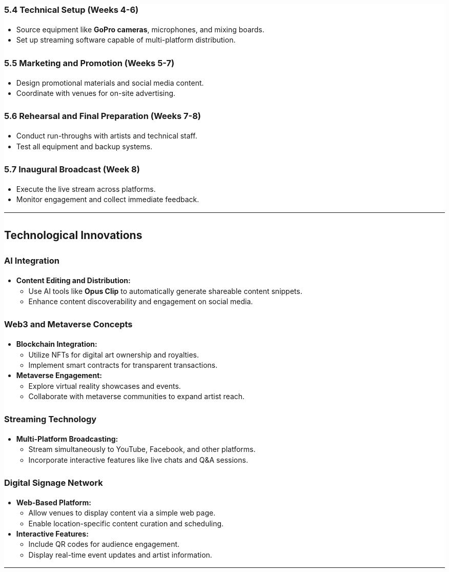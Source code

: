 ### **5.4 Technical Setup (Weeks 4-6)**

- Source equipment like **GoPro cameras**, microphones, and mixing boards.
- Set up streaming software capable of multi-platform distribution.

### **5.5 Marketing and Promotion (Weeks 5-7)**

- Design promotional materials and social media content.
- Coordinate with venues for on-site advertising.

### **5.6 Rehearsal and Final Preparation (Weeks 7-8)**

- Conduct run-throughs with artists and technical staff.
- Test all equipment and backup systems.

### **5.7 Inaugural Broadcast (Week 8)**

- Execute the live stream across platforms.
- Monitor engagement and collect immediate feedback.

---

## **Technological Innovations**

### **AI Integration**

- **Content Editing and Distribution:**
    - Use AI tools like **Opus Clip** to automatically generate shareable content snippets.
    - Enhance content discoverability and engagement on social media.

### **Web3 and Metaverse Concepts**

- **Blockchain Integration:**
    - Utilize NFTs for digital art ownership and royalties.
    - Implement smart contracts for transparent transactions.
- **Metaverse Engagement:**
    - Explore virtual reality showcases and events.
    - Collaborate with metaverse communities to expand artist reach.

### **Streaming Technology**

- **Multi-Platform Broadcasting:**
    - Stream simultaneously to YouTube, Facebook, and other platforms.
    - Incorporate interactive features like live chats and Q&A sessions.

### **Digital Signage Network**

- **Web-Based Platform:**
    - Allow venues to display content via a simple web page.
    - Enable location-specific content curation and scheduling.
- **Interactive Features:**
    - Include QR codes for audience engagement.
    - Display real-time event updates and artist information.

---